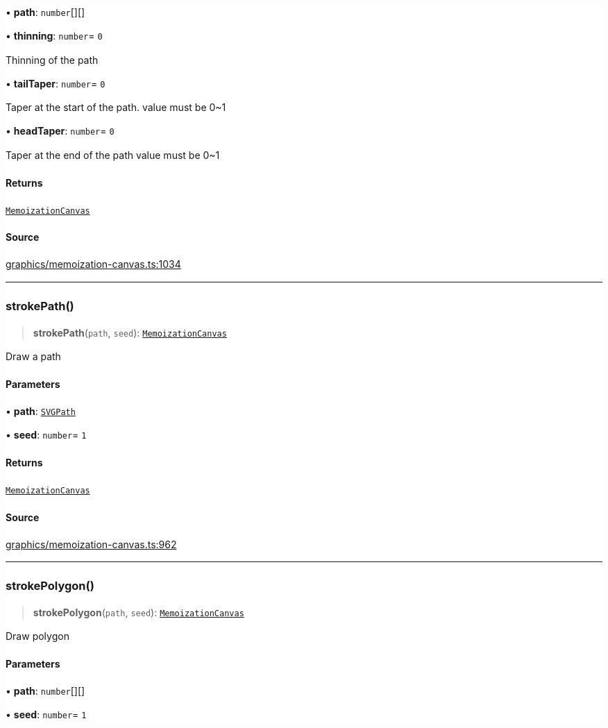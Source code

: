 • **path**: `number`[][]

• **thinning**: `number`= `0`

Thinning of the path

• **tailTaper**: `number`= `0`

Taper at the start of the path. value must be 0~1

• **headTaper**: `number`= `0`

Taper at the end of the path value must be 0~1

#### Returns

[`MemoizationCanvas`](/api-core/classes/memoizationcanvas/)

#### Source

[graphics/memoization-canvas.ts:1034](https://github.com/dakhetov/dgmjs/blob/main/packages/core/src/graphics/memoization-canvas.ts#L1034)

***

### strokePath()

> **strokePath**(`path`, `seed`): [`MemoizationCanvas`](/api-core/classes/memoizationcanvas/)

Draw a path

#### Parameters

• **path**: [`SVGPath`](/api-core/type-aliases/svgpath/)

• **seed**: `number`= `1`

#### Returns

[`MemoizationCanvas`](/api-core/classes/memoizationcanvas/)

#### Source

[graphics/memoization-canvas.ts:962](https://github.com/dakhetov/dgmjs/blob/main/packages/core/src/graphics/memoization-canvas.ts#L962)

***

### strokePolygon()

> **strokePolygon**(`path`, `seed`): [`MemoizationCanvas`](/api-core/classes/memoizationcanvas/)

Draw polygon

#### Parameters

• **path**: `number`[][]

• **seed**: `number`= `1`
